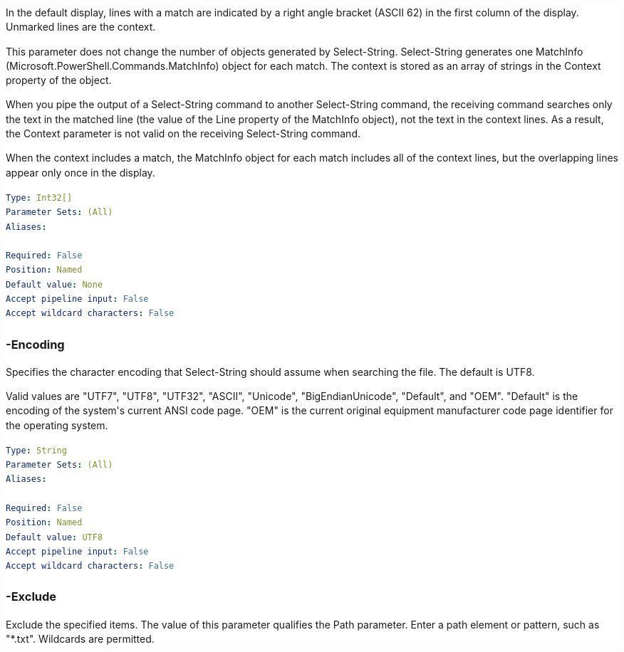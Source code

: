 In the default display, lines with a match are indicated by a right angle bracket (ASCII 62) in the first column of the display.
Unmarked lines are the context.

This parameter does not change the number of objects generated by Select-String.
Select-String generates one MatchInfo (Microsoft.PowerShell.Commands.MatchInfo) object for each match.
The context is stored as an array of strings in the Context property of the object.

When you pipe the output of a Select-String command to another Select-String command, the receiving command searches only the text in the matched line (the value of the Line property of the MatchInfo object), not the text in the context lines.
As a result, the Context parameter is not valid on the receiving Select-String command.

When the context includes a match, the MatchInfo object for each match includes all of the context lines, but the overlapping lines appear only once in the display.

```yaml
Type: Int32[]
Parameter Sets: (All)
Aliases: 

Required: False
Position: Named
Default value: None
Accept pipeline input: False
Accept wildcard characters: False
```

### -Encoding
Specifies the character encoding that Select-String should assume when searching the file.
The default is UTF8.

Valid values are "UTF7", "UTF8", "UTF32", "ASCII", "Unicode", "BigEndianUnicode", "Default", and "OEM".
"Default" is the encoding of the system's current ANSI code page.
"OEM" is the current original equipment manufacturer code page identifier for the operating system.

```yaml
Type: String
Parameter Sets: (All)
Aliases: 

Required: False
Position: Named
Default value: UTF8
Accept pipeline input: False
Accept wildcard characters: False
```

### -Exclude
Exclude the specified items.
The value of this parameter qualifies the Path parameter.
Enter a path element or pattern, such as "*.txt".
Wildcards are permitted.
